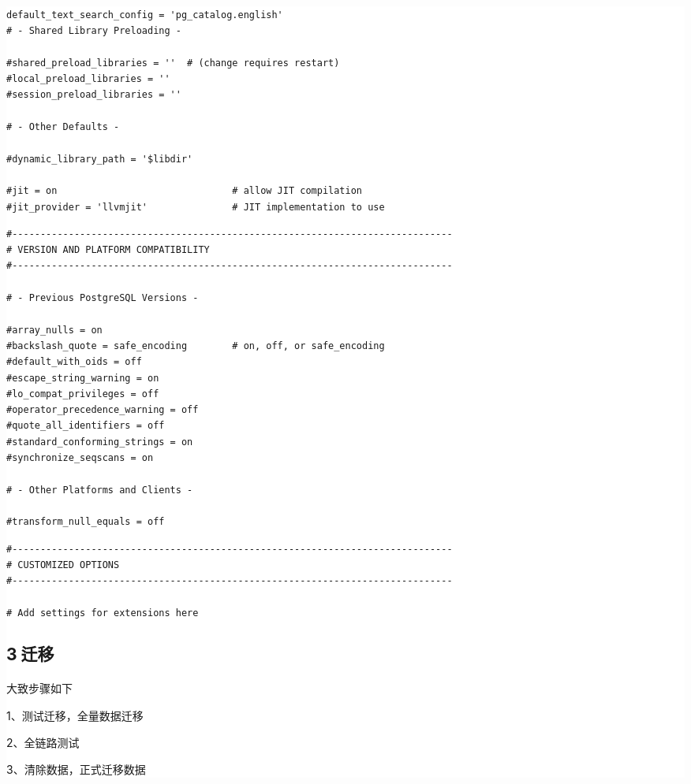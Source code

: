 ```  
default_text_search_config = 'pg_catalog.english'  
# - Shared Library Preloading -  
  
#shared_preload_libraries = ''  # (change requires restart)  
#local_preload_libraries = ''  
#session_preload_libraries = ''  
  
# - Other Defaults -  
  
#dynamic_library_path = '$libdir'  
  
#jit = on                               # allow JIT compilation  
#jit_provider = 'llvmjit'               # JIT implementation to use  
```  
  
```  
#------------------------------------------------------------------------------  
# VERSION AND PLATFORM COMPATIBILITY  
#------------------------------------------------------------------------------  
  
# - Previous PostgreSQL Versions -  
  
#array_nulls = on  
#backslash_quote = safe_encoding        # on, off, or safe_encoding  
#default_with_oids = off  
#escape_string_warning = on  
#lo_compat_privileges = off  
#operator_precedence_warning = off  
#quote_all_identifiers = off  
#standard_conforming_strings = on  
#synchronize_seqscans = on  
  
# - Other Platforms and Clients -  
  
#transform_null_equals = off  
```  
  
```  
#------------------------------------------------------------------------------  
# CUSTOMIZED OPTIONS  
#------------------------------------------------------------------------------  
  
# Add settings for extensions here  
```  
  
## 3 迁移 
大致步骤如下  
  
1、测试迁移，全量数据迁移  
  
2、全链路测试  
  
3、清除数据，正式迁移数据  
  